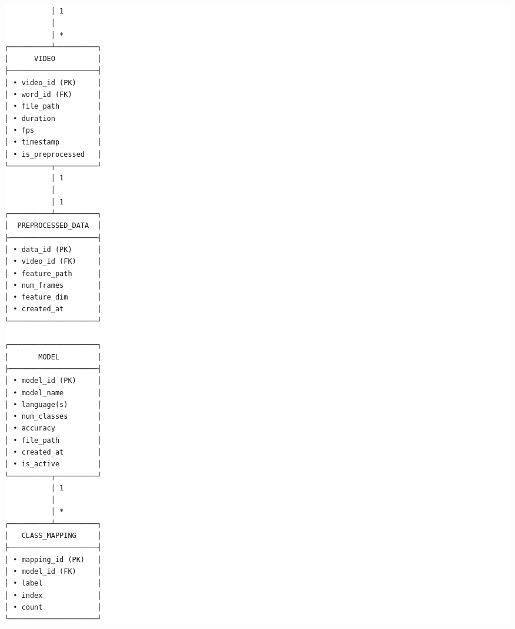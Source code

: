```
           │ 1
           │
           │ *
┌──────────┴──────────┐
│      VIDEO          │
├─────────────────────┤
│ • video_id (PK)     │
│ • word_id (FK)      │
│ • file_path         │
│ • duration          │
│ • fps               │
│ • timestamp         │
│ • is_preprocessed   │
└──────────┬──────────┘
           │ 1
           │
           │ 1
┌──────────┴──────────┐
│  PREPROCESSED_DATA  │
├─────────────────────┤
│ • data_id (PK)      │
│ • video_id (FK)     │
│ • feature_path      │
│ • num_frames        │
│ • feature_dim       │
│ • created_at        │
└─────────────────────┘

┌─────────────────────┐
│       MODEL         │
├─────────────────────┤
│ • model_id (PK)     │
│ • model_name        │
│ • language(s)       │
│ • num_classes       │
│ • accuracy          │
│ • file_path         │
│ • created_at        │
│ • is_active         │
└──────────┬──────────┘
           │ 1
           │
           │ *
┌──────────┴──────────┐
│   CLASS_MAPPING     │
├─────────────────────┤
│ • mapping_id (PK)   │
│ • model_id (FK)     │
│ • label             │
│ • index             │
│ • count             │
└─────────────────────┘
```
